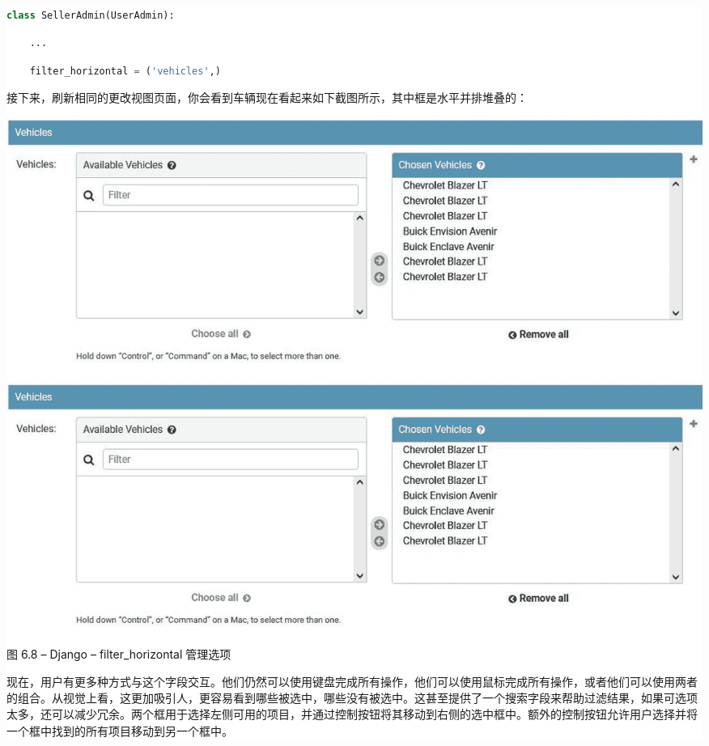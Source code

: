 ```py
class SellerAdmin(UserAdmin):
```

```py
    ...
```

```py
    filter_horizontal = ('vehicles',)
```

接下来，刷新相同的更改视图页面，你会看到车辆现在看起来如下截图所示，其中框是水平并排堆叠的：

![图 6.8 – Django – filter_horizontal 管理选项](img/Figure_6.08_B17243.jpg)

![图 6.8 – Django – filter_horizontal 管理选项](img/Figure_6.08_B17243.jpg)

图 6.8 – Django – filter_horizontal 管理选项

现在，用户有更多种方式与这个字段交互。他们仍然可以使用键盘完成所有操作，他们可以使用鼠标完成所有操作，或者他们可以使用两者的组合。从视觉上看，这更加吸引人，更容易看到哪些被选中，哪些没有被选中。这甚至提供了一个搜索字段来帮助过滤结果，如果可选项太多，还可以减少冗余。两个框用于选择左侧可用的项目，并通过控制按钮将其移动到右侧的选中框中。额外的控制按钮允许用户选择并将一个框中找到的所有项目移动到另一个框中。
